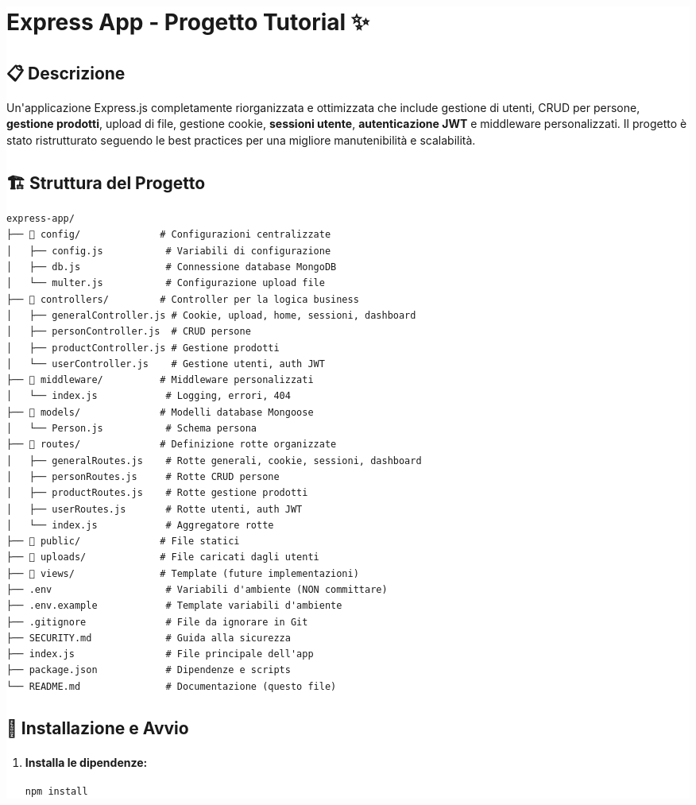 # Express App - Progetto Tutorial ✨

## 📋 Descrizione

Un'applicazione Express.js completamente riorganizzata e ottimizzata che include gestione di utenti, CRUD per persone, **gestione prodotti**, upload di file, gestione cookie, **sessioni utente**, **autenticazione JWT** e middleware personalizzati. Il progetto è stato ristrutturato seguendo le best practices per una migliore manutenibilità e scalabilità.

## 🏗️ Struttura del Progetto

```
express-app/
├── 📁 config/              # Configurazioni centralizzate
│   ├── config.js           # Variabili di configurazione
│   ├── db.js               # Connessione database MongoDB
│   └── multer.js           # Configurazione upload file
├── 📁 controllers/         # Controller per la logica business
│   ├── generalController.js # Cookie, upload, home, sessioni, dashboard
│   ├── personController.js  # CRUD persone
│   ├── productController.js # Gestione prodotti
│   └── userController.js    # Gestione utenti, auth JWT
├── 📁 middleware/          # Middleware personalizzati
│   └── index.js            # Logging, errori, 404
├── 📁 models/              # Modelli database Mongoose
│   └── Person.js           # Schema persona
├── 📁 routes/              # Definizione rotte organizzate
│   ├── generalRoutes.js    # Rotte generali, cookie, sessioni, dashboard
│   ├── personRoutes.js     # Rotte CRUD persone
│   ├── productRoutes.js    # Rotte gestione prodotti
│   ├── userRoutes.js       # Rotte utenti, auth JWT
│   └── index.js            # Aggregatore rotte
├── 📁 public/              # File statici
├── 📁 uploads/             # File caricati dagli utenti
├── 📁 views/               # Template (future implementazioni)
├── .env                    # Variabili d'ambiente (NON committare)
├── .env.example            # Template variabili d'ambiente
├── .gitignore              # File da ignorare in Git
├── SECURITY.md             # Guida alla sicurezza
├── index.js                # File principale dell'app
├── package.json            # Dipendenze e scripts
└── README.md               # Documentazione (questo file)
```

## 🚀 Installazione e Avvio

1. **Installa le dipendenze:**

    ```bash
    npm install
    ```
